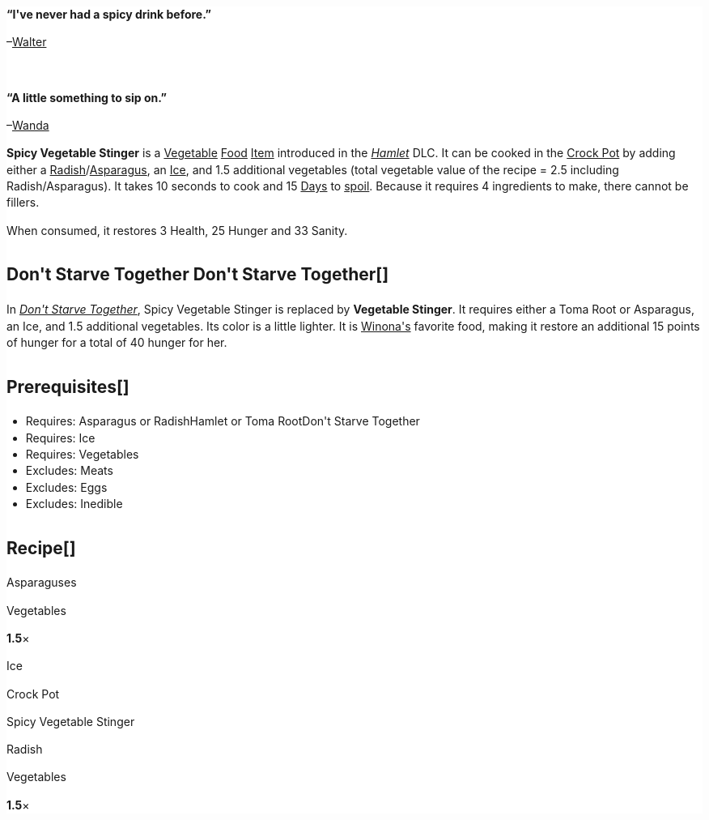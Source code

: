 **“**I've never had a spicy drink before.**”**

–[Walter](/wiki/Walter "Walter")

![](data:image/gif;base64,R0lGODlhAQABAIABAAAAAP///yH5BAEAAAEALAAAAAABAAEAQAICTAEAOw%3D%3D)

**“**A little something to sip on.**”**

–[Wanda](/wiki/Wanda "Wanda")

**Spicy Vegetable Stinger** is a [Vegetable](/wiki/Vegetable "Vegetable") [Food](/wiki/Food "Food") [Item](/wiki/Item "Item") introduced in the *[Hamlet](/wiki/Don%27t_Starve:_Hamlet "Don't Starve: Hamlet")* DLC. It can be cooked in the [Crock Pot](/wiki/Crock_Pot "Crock Pot") by adding either a [Radish](/wiki/Radish "Radish")/[Asparagus](/wiki/Asparagus "Asparagus"), an [Ice](/wiki/Ice "Ice"), and 1.5 additional vegetables (total vegetable value of the recipe = 2.5 including Radish/Asparagus). It takes 10 seconds to cook and 15 [Days](/wiki/Day-Night_Cycle "Day-Night Cycle") to [spoil](/wiki/Spoil "Spoil"). Because it requires 4 ingredients to make, there cannot be fillers.

When consumed, it restores 3 Health, 25 Hunger and 33 Sanity.

## Don't Starve Together Don't Starve Together[]

In *[Don't Starve Together](/wiki/Don%27t_Starve_Together "Don't Starve Together")*, Spicy Vegetable Stinger is replaced by **Vegetable Stinger**. It requires either a Toma Root or Asparagus, an Ice, and 1.5 additional vegetables. Its color is a little lighter. It is [Winona's](/wiki/Winona "Winona") favorite food, making it restore an additional 15 points of hunger for a total of 40 hunger for her.

## Prerequisites[]

* Requires: Asparagus or RadishHamlet or Toma RootDon't Starve Together
* Requires: Ice
* Requires: Vegetables
* Excludes: Meats
* Excludes: Eggs
* Excludes: Inedible

## Recipe[]

Asparaguses

Vegetables

**1.5**×

Ice

Crock Pot

Spicy Vegetable Stinger

Radish

Vegetables

**1.5**×
